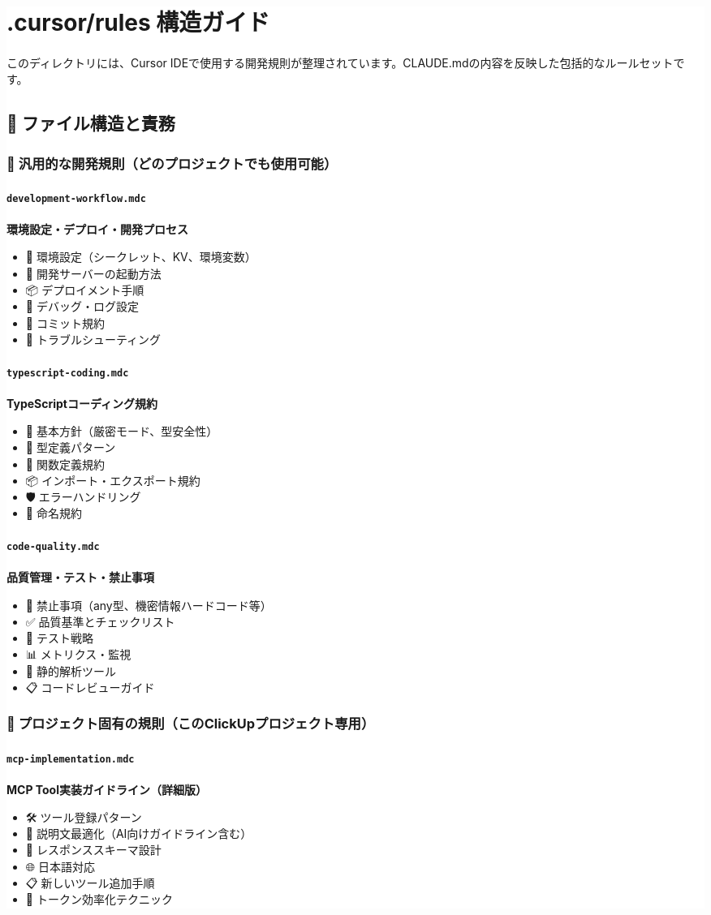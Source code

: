 # .cursor/rules 構造ガイド

このディレクトリには、Cursor IDEで使用する開発規則が整理されています。CLAUDE.mdの内容を反映した包括的なルールセットです。

## 📁 ファイル構造と責務

### 🔄 **汎用的な開発規則**（どのプロジェクトでも使用可能）

#### `development-workflow.mdc`

**環境設定・デプロイ・開発プロセス**

- 🔧 環境設定（シークレット、KV、環境変数）
- 🚀 開発サーバーの起動方法
- 📦 デプロイメント手順
- 🐛 デバッグ・ログ設定
- 📝 コミット規約
- 🚨 トラブルシューティング

#### `typescript-coding.mdc`

**TypeScriptコーディング規約**

- 🎯 基本方針（厳密モード、型安全性）
- 📝 型定義パターン
- 🔧 関数定義規約
- 📦 インポート・エクスポート規約
- 🛡️ エラーハンドリング
- 🎨 命名規約

#### `code-quality.mdc`

**品質管理・テスト・禁止事項**

- 🚫 禁止事項（any型、機密情報ハードコード等）
- ✅ 品質基準とチェックリスト
- 🧪 テスト戦略
- 📊 メトリクス・監視
- 🔧 静的解析ツール
- 📋 コードレビューガイド

### 🎯 **プロジェクト固有の規則**（このClickUpプロジェクト専用）

#### `mcp-implementation.mdc`

**MCP Tool実装ガイドライン（詳細版）**

- 🛠️ ツール登録パターン
- 📝 説明文最適化（AI向けガイドライン含む）
- 🔄 レスポンススキーマ設計
- 🌐 日本語対応
- 📋 新しいツール追加手順
- 🚀 トークン効率化テクニック
